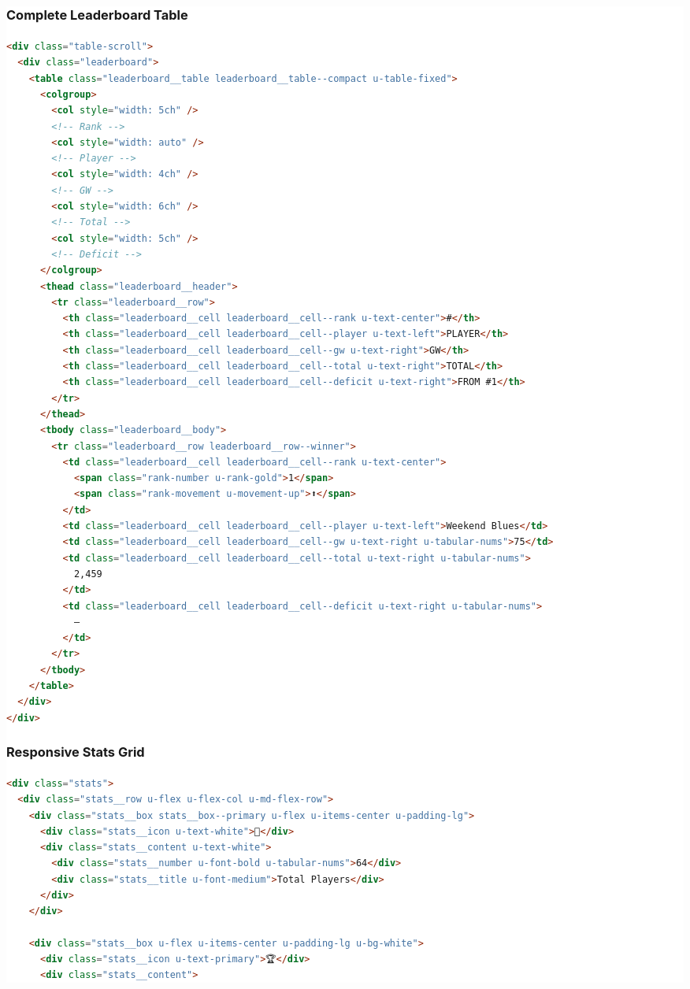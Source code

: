### Complete Leaderboard Table

```html
<div class="table-scroll">
  <div class="leaderboard">
    <table class="leaderboard__table leaderboard__table--compact u-table-fixed">
      <colgroup>
        <col style="width: 5ch" />
        <!-- Rank -->
        <col style="width: auto" />
        <!-- Player -->
        <col style="width: 4ch" />
        <!-- GW -->
        <col style="width: 6ch" />
        <!-- Total -->
        <col style="width: 5ch" />
        <!-- Deficit -->
      </colgroup>
      <thead class="leaderboard__header">
        <tr class="leaderboard__row">
          <th class="leaderboard__cell leaderboard__cell--rank u-text-center">#</th>
          <th class="leaderboard__cell leaderboard__cell--player u-text-left">PLAYER</th>
          <th class="leaderboard__cell leaderboard__cell--gw u-text-right">GW</th>
          <th class="leaderboard__cell leaderboard__cell--total u-text-right">TOTAL</th>
          <th class="leaderboard__cell leaderboard__cell--deficit u-text-right">FROM #1</th>
        </tr>
      </thead>
      <tbody class="leaderboard__body">
        <tr class="leaderboard__row leaderboard__row--winner">
          <td class="leaderboard__cell leaderboard__cell--rank u-text-center">
            <span class="rank-number u-rank-gold">1</span>
            <span class="rank-movement u-movement-up">⬆</span>
          </td>
          <td class="leaderboard__cell leaderboard__cell--player u-text-left">Weekend Blues</td>
          <td class="leaderboard__cell leaderboard__cell--gw u-text-right u-tabular-nums">75</td>
          <td class="leaderboard__cell leaderboard__cell--total u-text-right u-tabular-nums">
            2,459
          </td>
          <td class="leaderboard__cell leaderboard__cell--deficit u-text-right u-tabular-nums">
            —
          </td>
        </tr>
      </tbody>
    </table>
  </div>
</div>
```

### Responsive Stats Grid

```html
<div class="stats">
  <div class="stats__row u-flex u-flex-col u-md-flex-row">
    <div class="stats__box stats__box--primary u-flex u-items-center u-padding-lg">
      <div class="stats__icon u-text-white">👥</div>
      <div class="stats__content u-text-white">
        <div class="stats__number u-font-bold u-tabular-nums">64</div>
        <div class="stats__title u-font-medium">Total Players</div>
      </div>
    </div>

    <div class="stats__box u-flex u-items-center u-padding-lg u-bg-white">
      <div class="stats__icon u-text-primary">🏆</div>
      <div class="stats__content">
```